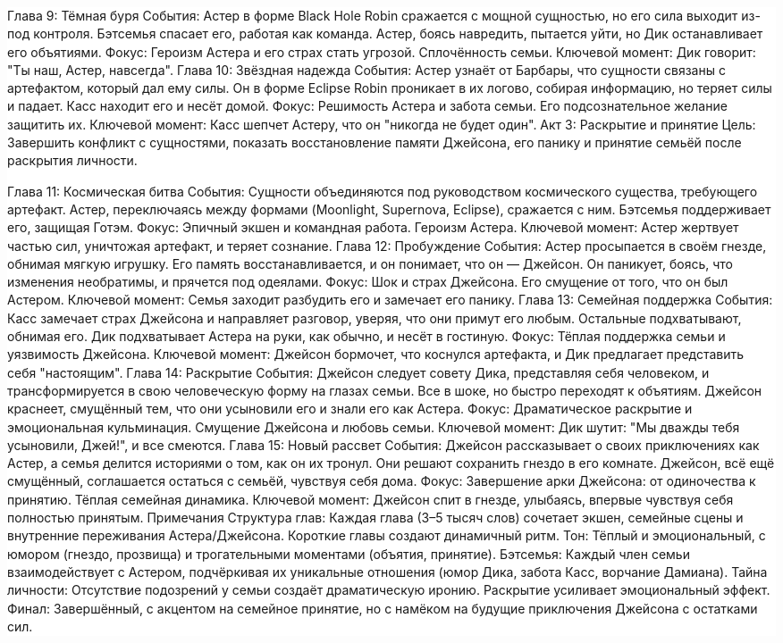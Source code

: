Глава 9: Тёмная буря
События: Астер в форме Black Hole Robin сражается с мощной сущностью, но его сила выходит из-под контроля. Бэтсемья спасает его, работая как команда. Астер, боясь навредить, пытается уйти, но Дик останавливает его объятиями.
Фокус: Героизм Астера и его страх стать угрозой. Сплочённость семьи.
Ключевой момент: Дик говорит: "Ты наш, Астер, навсегда".
Глава 10: Звёздная надежда
События: Астер узнаёт от Барбары, что сущности связаны с артефактом, который дал ему силы. Он в форме Eclipse Robin проникает в их логово, собирая информацию, но теряет силы и падает. Касс находит его и несёт домой.
Фокус: Решимость Астера и забота семьи. Его подсознательное желание защитить их.
Ключевой момент: Касс шепчет Астеру, что он "никогда не будет один".
Акт 3: Раскрытие и принятие
Цель: Завершить конфликт с сущностями, показать восстановление памяти Джейсона, его панику и принятие семьёй после раскрытия личности.

Глава 11: Космическая битва
События: Сущности объединяются под руководством космического существа, требующего артефакт. Астер, переключаясь между формами (Moonlight, Supernova, Eclipse), сражается с ним. Бэтсемья поддерживает его, защищая Готэм.
Фокус: Эпичный экшен и командная работа. Героизм Астера.
Ключевой момент: Астер жертвует частью сил, уничтожая артефакт, и теряет сознание.
Глава 12: Пробуждение
События: Астер просыпается в своём гнезде, обнимая мягкую игрушку. Его память восстанавливается, и он понимает, что он — Джейсон. Он паникует, боясь, что изменения необратимы, и прячется под одеялами.
Фокус: Шок и страх Джейсона. Его смущение от того, что он был Астером.
Ключевой момент: Семья заходит разбудить его и замечает его панику.
Глава 13: Семейная поддержка
События: Касс замечает страх Джейсона и направляет разговор, уверяя, что они примут его любым. Остальные подхватывают, обнимая его. Дик подхватывает Астера на руки, как обычно, и несёт в гостиную.
Фокус: Тёплая поддержка семьи и уязвимость Джейсона.
Ключевой момент: Джейсон бормочет, что коснулся артефакта, и Дик предлагает представить себя "настоящим".
Глава 14: Раскрытие
События: Джейсон следует совету Дика, представляя себя человеком, и трансформируется в свою человеческую форму на глазах семьи. Все в шоке, но быстро переходят к объятиям. Джейсон краснеет, смущённый тем, что они усыновили его и знали его как Астера.
Фокус: Драматическое раскрытие и эмоциональная кульминация. Смущение Джейсона и любовь семьи.
Ключевой момент: Дик шутит: "Мы дважды тебя усыновили, Джей!", и все смеются.
Глава 15: Новый рассвет
События: Джейсон рассказывает о своих приключениях как Астер, а семья делится историями о том, как он их тронул. Они решают сохранить гнездо в его комнате. Джейсон, всё ещё смущённый, соглашается остаться с семьёй, чувствуя себя дома.
Фокус: Завершение арки Джейсона: от одиночества к принятию. Тёплая семейная динамика.
Ключевой момент: Джейсон спит в гнезде, улыбаясь, впервые чувствуя себя полностью принятым.
Примечания
Структура глав: Каждая глава (3–5 тысяч слов) сочетает экшен, семейные сцены и внутренние переживания Астера/Джейсона. Короткие главы создают динамичный ритм.
Тон: Тёплый и эмоциональный, с юмором (гнездо, прозвища) и трогательными моментами (объятия, принятие).
Бэтсемья: Каждый член семьи взаимодействует с Астером, подчёркивая их уникальные отношения (юмор Дика, забота Касс, ворчание Дамиана).
Тайна личности: Отсутствие подозрений у семьи создаёт драматическую иронию. Раскрытие усиливает эмоциональный эффект.
Финал: Завершённый, с акцентом на семейное принятие, но с намёком на будущие приключения Джейсона с остатками сил.
